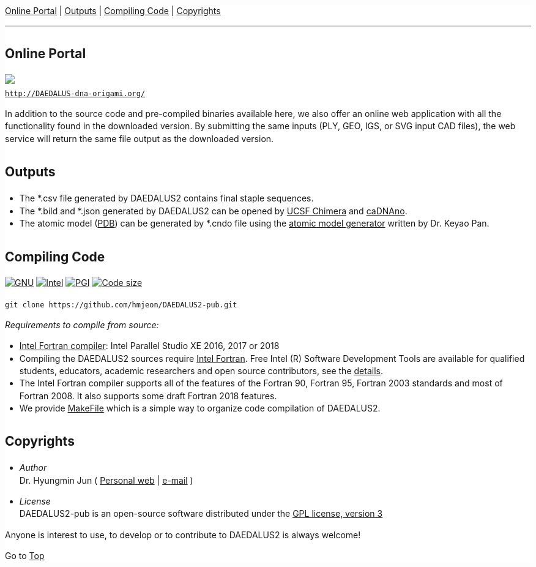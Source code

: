 
[Online Portal](#Online-Portal) | [Outputs](#Outputs) | [Compiling Code](#Compiling-Code) | [Copyrights](#copyrights)

---

## Online Portal

[![](https://img.shields.io/website-up-down-green-red/https/shields.io.svg?label=DAEDALUS)](http://DAEDALUS2-dna-origami.org)<br>
[```http://DAEDALUS-dna-origami.org/```](http://DAEDALUS-dna-origami.org/)

In addition to the source code and pre-compiled binaries available here, we also offer an online web application with all the functionality found in the downloaded version. By submitting the same inputs (PLY, GEO, IGS, or SVG input CAD files), the web service will return the same file output as the downloaded version.

## Outputs

+ The *.csv file generated by DAEDALUS2 contains final staple sequences.
+ The *.bild and *.json generated by DAEDALUS2 can be opened by [UCSF Chimera](https://www.cgl.ucsf.edu/chimera/) and [caDNAno](https://cadnano.org/).
+ The atomic model ([PDB](https://en.wikipedia.org/wiki/Protein_Data_Bank_(file_format))) can be generated by *.cndo file using the [atomic model generator](https://cando-dna-origami.org/atomic-model-generator/) written by Dr. Keyao Pan.

## Compiling Code

[![GNU](https://img.shields.io/badge/GNU-v5.3.0+-orange.svg)](https://gcc.gnu.org/)
[![Intel](https://img.shields.io/badge/Intel-v16.x+-brightgreen.svg)](https://software.intel.com/en-us/fortran-compilers)
[![PGI](https://img.shields.io/badge/PGI-not%20tested-yellow.svg)](https://www.pgroup.com/)
[![Code size](https://img.shields.io/github/languages/code-size/hmjeon/DAEDALUS2-pub.svg)](https://github.com/hmjeon/DAEDALUS2-pub)

```git clone https://github.com/hmjeon/DAEDALUS2-pub.git```

*Requirements to compile from source:*
+ [Intel Fortran compiler](https://software.intel.com/en-us/fortran-compilers): Intel Parallel Studio XE 2016, 2017 or 2018
+ Compiling the DAEDALUS2 sources require [Intel Fortran](https://software.intel.com/en-us/fortran-compilers). Free Intel (R) Software Development Tools are available for qualified students, educators, academic researchers and open source contributors, see the [details](https://software.intel.com/en-us/qualify-for-free-software/).
+ The Intel Fortran compiler supports all of the features of the Fortran 90, Fortran 95, Fortran 2003 standards and most of Fortran 2008. It also supports some draft Fortran 2018 features.
+ We provide [MakeFile](./make/makefiles/Makefile) which is a simple way to organize code compilation of DAEDALUS2.


## Copyrights

+ *Author*<br>
Dr. Hyungmin Jun ( [Personal web](https://hyungminjun.com) | [e-mail](mailto:hyungminjun@outlook.com) )

+ *License*<br>
DAEDALUS2-pub is an open-source software distributed under the [GPL license, version 3](https://www.gnu.org/licenses/gpl-3.0.en.html/)

Anyone is interest to use, to develop or to contribute to DAEDALUS2 is always welcome!

Go to [Top](#top)
